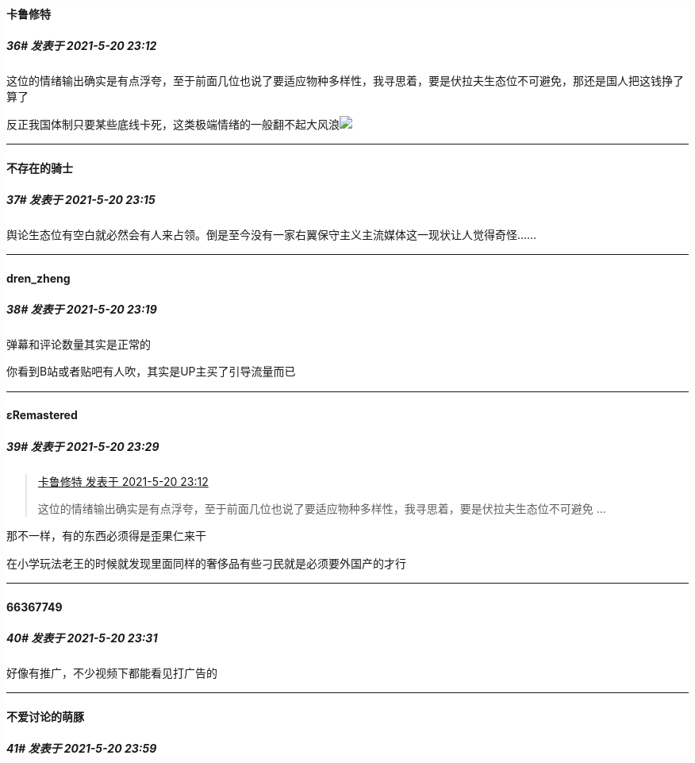 ####  卡鲁修特  
##### 36#       发表于 2021-5-20 23:12


这位的情绪输出确实是有点浮夸，至于前面几位也说了要适应物种多样性，我寻思着，要是伏拉夫生态位不可避免，那还是国人把这钱挣了算了


反正我国体制只要某些底线卡死，这类极端情绪的一般翻不起大风浪<img src="https://static.saraba1st.com/image/smiley/face2017/037.png" referrerpolicy="no-referrer">


*****

####  不存在的骑士  
##### 37#       发表于 2021-5-20 23:15


舆论生态位有空白就必然会有人来占领。倒是至今没有一家右翼保守主义主流媒体这一现状让人觉得奇怪……


*****

####  dren_zheng  
##### 38#       发表于 2021-5-20 23:19


弹幕和评论数量其实是正常的

你看到B站或者贴吧有人吹，其实是UP主买了引导流量而已


*****

####  εRemastered  
##### 39#       发表于 2021-5-20 23:29


<blockquote><a href="httphttps://bbs.saraba1st.com/2b/forum.php?mod=redirect&amp;goto=findpost&amp;pid=51317798&amp;ptid=2005122" target="_blank">卡鲁修特 发表于 2021-5-20 23:12</a>

这位的情绪输出确实是有点浮夸，至于前面几位也说了要适应物种多样性，我寻思着，要是伏拉夫生态位不可避免 ...</blockquote>
那不一样，有的东西必须得是歪果仁来干


在小学玩法老王的时候就发现里面同样的奢侈品有些刁民就是必须要外国产的才行


*****

####  66367749  
##### 40#       发表于 2021-5-20 23:31


好像有推广，不少视频下都能看见打广告的


*****

####  不爱讨论的萌豚  
##### 41#       发表于 2021-5-20 23:59
